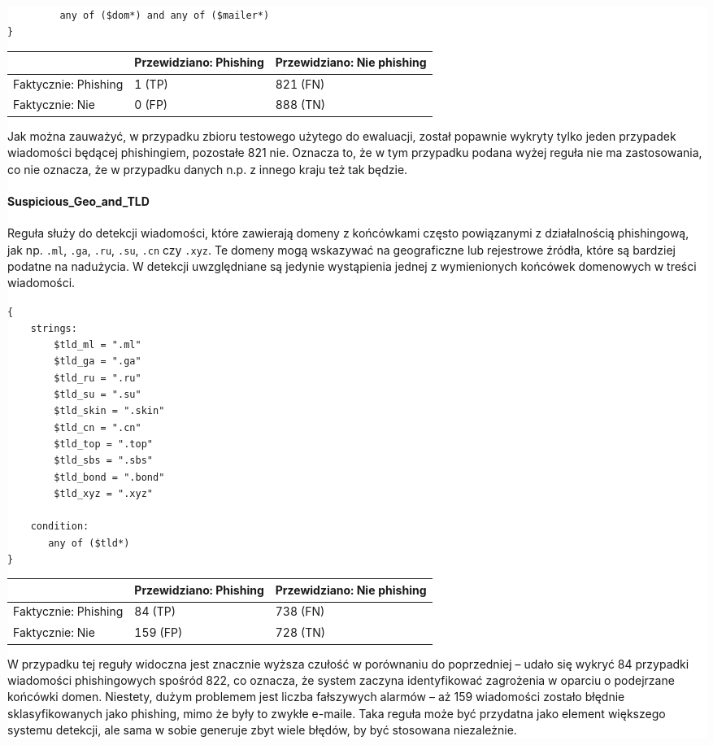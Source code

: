 ```yara
         any of ($dom*) and any of ($mailer*)
}
```
|                     | Przewidziano: Phishing | Przewidziano: Nie phishing |
|---------------------|------------------------|-----------------------------|
| Faktycznie: Phishing| 1 (TP)                 | 821 (FN)                    |
| Faktycznie: Nie     | 0 (FP)                 | 888 (TN)                    |

Jak można zauważyć, w przypadku zbioru testowego użytego do ewaluacji, został popawnie wykryty tylko jeden przypadek wiadomości będącej phishingiem, pozostałe 821 nie. Oznacza to, że w tym przypadku podana wyżej reguła nie ma zastosowania, co nie oznacza, że w przypadku danych n.p. z innego kraju też tak będzie.


#### Suspicious\_Geo\_and\_TLD

Reguła służy do detekcji wiadomości, które zawierają domeny z końcówkami często powiązanymi z działalnością phishingową, jak np. `.ml`, `.ga`, `.ru`, `.su`, `.cn` czy `.xyz`. Te domeny mogą wskazywać na geograficzne lub rejestrowe źródła, które są bardziej podatne na nadużycia.
W detekcji uwzględniane są jedynie wystąpienia jednej z wymienionych końcówek domenowych w treści wiadomości.

```yara
{
    strings:
        $tld_ml = ".ml"
        $tld_ga = ".ga"
        $tld_ru = ".ru"
        $tld_su = ".su" 
        $tld_skin = ".skin"
        $tld_cn = ".cn"
        $tld_top = ".top"
        $tld_sbs = ".sbs"
        $tld_bond = ".bond"
        $tld_xyz = ".xyz"

    condition:
       any of ($tld*)
}
```

|                      | Przewidziano: Phishing | Przewidziano: Nie phishing |
| -------------------- | ---------------------- | -------------------------- |
| Faktycznie: Phishing | 84 (TP)                | 738 (FN)                   |
| Faktycznie: Nie      | 159 (FP)               | 728 (TN)                   |

W przypadku tej reguły widoczna jest znacznie wyższa czułość w porównaniu do poprzedniej – udało się wykryć 84 przypadki wiadomości phishingowych spośród 822, co oznacza, że system zaczyna identyfikować zagrożenia w oparciu o podejrzane końcówki domen. Niestety, dużym problemem jest liczba fałszywych alarmów – aż 159 wiadomości zostało błędnie sklasyfikowanych jako phishing, mimo że były to zwykłe e-maile. Taka reguła może być przydatna jako element większego systemu detekcji, ale sama w sobie generuje zbyt wiele błędów, by być stosowana niezależnie.
